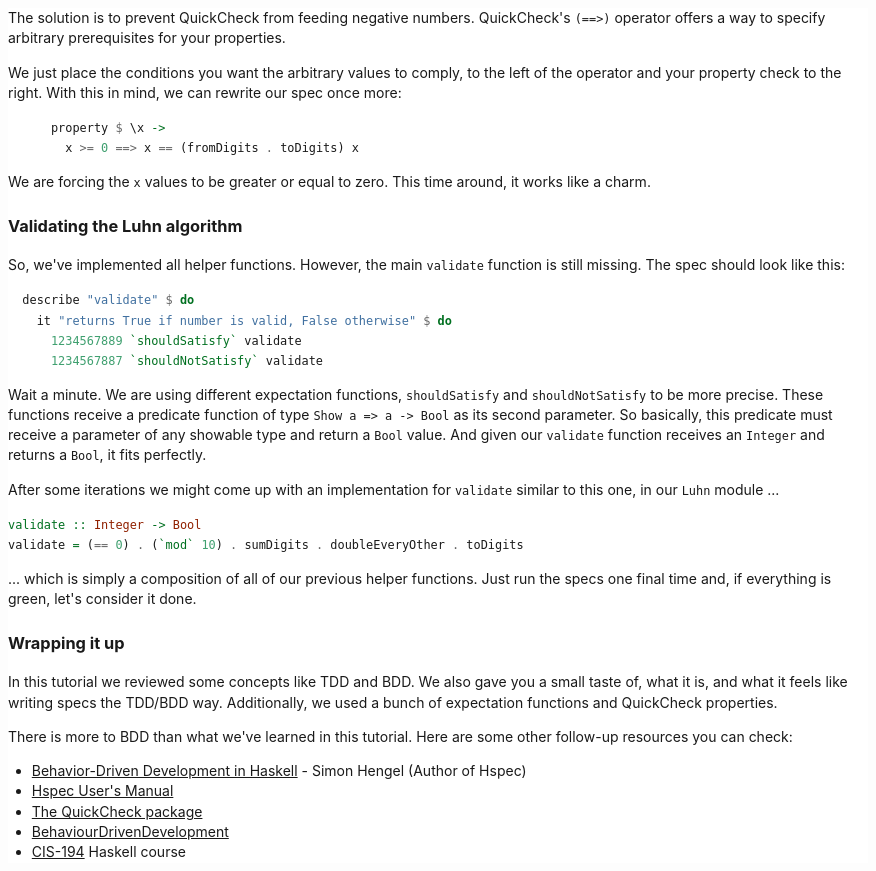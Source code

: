 The solution is to prevent QuickCheck from feeding negative numbers.
QuickCheck's `(==>)` operator offers a way to specify arbitrary prerequisites
for your properties.

We just place the conditions you want the arbitrary values to comply, to the
left of the operator and your property check to the right. With this in mind,
we can rewrite our spec once more:

```haskell
      property $ \x ->
        x >= 0 ==> x == (fromDigits . toDigits) x
```

We are forcing the `x` values to be greater or equal to zero. This time around,
it works like a charm.

### Validating the Luhn algorithm
So, we've implemented all helper functions. However, the main `validate` function
is still missing. The spec should look like this:

```haskell
  describe "validate" $ do
    it "returns True if number is valid, False otherwise" $ do
      1234567889 `shouldSatisfy` validate
      1234567887 `shouldNotSatisfy` validate
```

Wait a minute. We are using different expectation functions, `shouldSatisfy` and
`shouldNotSatisfy` to be more precise. These functions receive a predicate function
of type `Show a => a -> Bool` as its second parameter. So basically, this
predicate must receive a parameter of any showable type and return a `Bool` value.
And given our `validate` function receives an `Integer` and returns a `Bool`,
it fits perfectly.

After some iterations we might come up with an implementation for `validate`
similar to this one, in our `Luhn` module ...

```haskell
validate :: Integer -> Bool
validate = (== 0) . (`mod` 10) . sumDigits . doubleEveryOther . toDigits
```

... which is simply a composition of all of our previous helper functions. Just
run the specs one final time and, if everything is green, let's consider it done.

### Wrapping it up
In this tutorial we reviewed some concepts like TDD and BDD. We also gave you
a small taste of, what it is, and what it feels like writing specs the TDD/BDD way.
Additionally, we used a bunch of expectation functions and QuickCheck properties.

There is more to BDD than what we've learned in this tutorial. Here are some other
follow-up resources you can check:

* [Behavior-Driven Development in Haskell][bdd-simon] - Simon Hengel (Author of Hspec)
* [Hspec User's Manual][hspec]
* [The QuickCheck package][quickcheck]
* [BehaviourDrivenDevelopment][bdd-org]
* [CIS-194][cis-194] Haskell course


[hspec]: http://hspec.github.io/
[stack]: http://www.haskellstack.org/
[quickcheck]: https://hackage.haskell.org/package/QuickCheck
[bdd-simon]: http://www.bioinf.uni-leipzig.de/conference-registration/13haskell/submissions/hal8_submission_16.pdf
[bdd-org]: http://behaviourdriven.org/
[cis-194]: http://www.cis.upenn.edu/~cis194/spring13/
